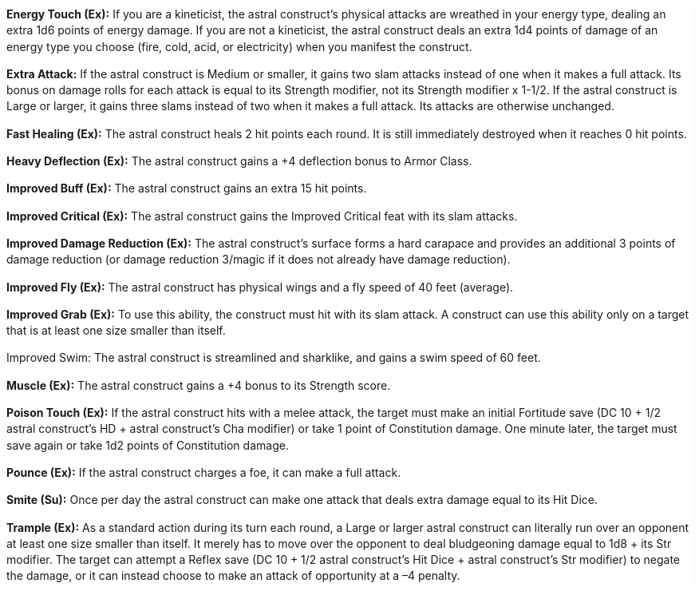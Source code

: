 **Energy Touch (Ex):** If you are a kineticist, the astral construct’s
physical attacks are wreathed in your energy type, dealing an extra 1d6
points of energy damage. If you are not a kineticist, the astral
construct deals an extra 1d4 points of damage of an energy type you
choose (fire, cold, acid, or electricity) when you manifest the
construct.

**Extra Attack:** If the astral construct is Medium or smaller, it gains
two slam attacks instead of one when it makes a full attack. Its bonus
on damage rolls for each attack is equal to its Strength modifier, not
its Strength modifier x 1-1/2. If the astral construct is Large or
larger, it gains three slams instead of two when it makes a full attack.
Its attacks are otherwise unchanged.

**Fast Healing (Ex):** The astral construct heals 2 hit points each
round. It is still immediately destroyed when it reaches 0 hit points.

**Heavy Deflection (Ex):** The astral construct gains a +4 deflection
bonus to Armor Class.

**Improved Buff (Ex):** The astral construct gains an extra 15 hit
points.

**Improved Critical (Ex):** The astral construct gains the Improved
Critical feat with its slam attacks.

**Improved Damage Reduction (Ex):** The astral construct’s surface forms
a hard carapace and provides an additional 3 points of damage reduction
(or damage reduction 3/magic if it does not already have damage
reduction).

**Improved Fly (Ex):** The astral construct has physical wings and a fly
speed of 40 feet (average).

**Improved Grab (Ex):** To use this ability, the construct must hit with
its slam attack. A construct can use this ability only on a target that
is at least one size smaller than itself.

Improved Swim: The astral construct is streamlined and sharklike, and
gains a swim speed of 60 feet.

**Muscle (Ex):** The astral construct gains a +4 bonus to its Strength
score.

**Poison Touch (Ex):** If the astral construct hits with a melee attack,
the target must make an initial Fortitude save (DC 10 + 1/2 astral
construct’s HD + astral construct’s Cha modifier) or take 1 point of
Constitution damage. One minute later, the target must save again or
take 1d2 points of Constitution damage.

**Pounce (Ex):** If the astral construct charges a foe, it can make a
full attack.

**Smite (Su):** Once per day the astral construct can make one attack
that deals extra damage equal to its Hit Dice.

**Trample (Ex):** As a standard action during its turn each round, a
Large or larger astral construct can literally run over an opponent at
least one size smaller than itself. It merely has to move over the
opponent to deal bludgeoning damage equal to 1d8 + its Str modifier. The
target can attempt a Reflex save (DC 10 + 1/2 astral construct’s Hit
Dice + astral construct’s Str modifier) to negate the damage, or it can
instead choose to make an attack of opportunity at a –4 penalty.
